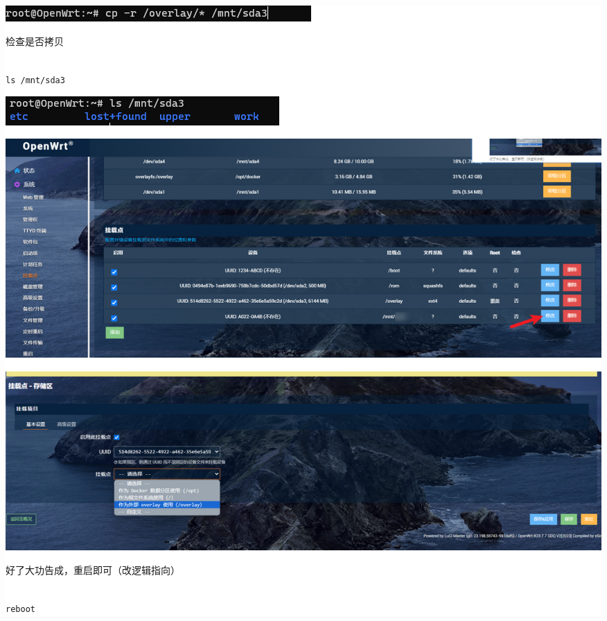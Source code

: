 ![Pasted-image-20231123014447.png](00_sync/00网络/远程穿透DDNS开机自启Docker/Frp,DDNS,Docker部署,Overlay区域划分/Pasted-image-20231123014447.png)

检查是否拷贝

```

ls /mnt/sda3

```

![Pasted-image-20231123014559.png](00_sync/00网络/远程穿透DDNS开机自启Docker/Frp,DDNS,Docker部署,Overlay区域划分/Pasted-image-20231123014559.png)

![Pasted-image-20231129235554.png](00_sync/00网络/远程穿透DDNS开机自启Docker/Frp,DDNS,Docker部署,Overlay区域划分/Pasted-image-20231129235554.png)

![Pasted-image-20231123014710.png](00_sync/00网络/远程穿透DDNS开机自启Docker/Frp,DDNS,Docker部署,Overlay区域划分/Pasted-image-20231123014710.png)

好了大功告成，重启即可（改逻辑指向）

```

reboot

```
